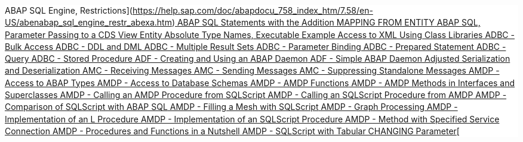 ABAP SQL Engine, Restrictions](https://help.sap.com/doc/abapdocu_758_index_htm/7.58/en-US/abenabap_sql_engine_restr_abexa.htm)[
ABAP SQL Statements with the Addition MAPPING FROM ENTITY](https://help.sap.com/doc/abapdocu_758_index_htm/7.58/en-US/abensql_mapping_from_entity_abexa.htm)[
ABAP SQL, Parameter Passing to a CDS View Entity](https://help.sap.com/doc/abapdocu_758_index_htm/7.58/en-US/abenselect_cds_para_abexa.htm)[
Absolute Type Names, Executable Example](https://help.sap.com/doc/abapdocu_758_index_htm/7.58/en-US/abenabs_type_names_abexa.htm)[
Access to XML Using Class Libraries](https://help.sap.com/doc/abapdocu_758_index_htm/7.58/en-US/abenxml_access_abexa.htm)[
ADBC - Bulk Access](https://help.sap.com/doc/abapdocu_758_index_htm/7.58/en-US/abenadbc_dml_ddl_bulk_abexa.htm)[
ADBC - DDL and DML](https://help.sap.com/doc/abapdocu_758_index_htm/7.58/en-US/abenadbc_dml_ddl_abexa.htm)[
ADBC - Multiple Result Sets](https://help.sap.com/doc/abapdocu_758_index_htm/7.58/en-US/abenadbc_multi_result_abexa.htm)[
ADBC - Parameter Binding](https://help.sap.com/doc/abapdocu_758_index_htm/7.58/en-US/abenadbc_dml_ddl_binding_abexa.htm)[
ADBC - Prepared Statement](https://help.sap.com/doc/abapdocu_758_index_htm/7.58/en-US/abenadbc_sql_prepared_abexa.htm)[
ADBC - Query](https://help.sap.com/doc/abapdocu_758_index_htm/7.58/en-US/abenadbc_query_abexa.htm)[
ADBC - Stored Procedure](https://help.sap.com/doc/abapdocu_758_index_htm/7.58/en-US/abenadbc_procedure_abexa.htm)[
ADF - Creating and Using an ABAP Daemon](https://help.sap.com/doc/abapdocu_758_index_htm/7.58/en-US/abenabap_daemon_abexa.htm)[
ADF - Simple ABAP Daemon](https://help.sap.com/doc/abapdocu_758_index_htm/7.58/en-US/abenabap_mini_daemon_abexa.htm)[
Adjusted Serialization and Deserialization](https://help.sap.com/doc/abapdocu_758_index_htm/7.58/en-US/abenserializable_object_abexa.htm)[
AMC - Receiving Messages](https://help.sap.com/doc/abapdocu_758_index_htm/7.58/en-US/abenamc_receive_abexa.htm)[
AMC - Sending Messages](https://help.sap.com/doc/abapdocu_758_index_htm/7.58/en-US/abenamc_send_abexa.htm)[
AMC - Suppressing Standalone Messages](https://help.sap.com/doc/abapdocu_758_index_htm/7.58/en-US/abenamc_suppress_echo_abexa.htm)[
AMDP - Access to ABAP Types](https://help.sap.com/doc/abapdocu_758_index_htm/7.58/en-US/abenamdp_abap_types_abexa.htm)[
AMDP - Access to Database Schemas](https://help.sap.com/doc/abapdocu_758_index_htm/7.58/en-US/abenamdp_db_schema_abexa.htm)[
AMDP - AMDP Functions](https://help.sap.com/doc/abapdocu_758_index_htm/7.58/en-US/abenamdp_functions_abexa.htm)[
AMDP - AMDP Methods in Interfaces and Superclasses](https://help.sap.com/doc/abapdocu_758_index_htm/7.58/en-US/abenamdp_polymorphism_abexa.htm)[
AMDP - Calling an AMDP Procedure from SQLScript](https://help.sap.com/doc/abapdocu_758_index_htm/7.58/en-US/abenamdp_call_amdp_abexa.htm)[
AMDP - Calling an SQLScript Procedure from AMDP](https://help.sap.com/doc/abapdocu_758_index_htm/7.58/en-US/abenamdp_call_abexa.htm)[
AMDP - Comparison of SQLScript with ABAP SQL](https://help.sap.com/doc/abapdocu_758_index_htm/7.58/en-US/abenamdp_vs_abap_sql_abexa.htm)[
AMDP - Filling a Mesh with SQLScript](https://help.sap.com/doc/abapdocu_758_index_htm/7.58/en-US/abenmesh_amdp_abexa.htm)[
AMDP - Graph Processing](https://help.sap.com/doc/abapdocu_758_index_htm/7.58/en-US/abenamdp_graph_abexa.htm)[
AMDP - Implementation of an L Procedure](https://help.sap.com/doc/abapdocu_758_index_htm/7.58/en-US/abenamdp_l_abexa.htm)[
AMDP - Implementation of an SQLScript Procedure](https://help.sap.com/doc/abapdocu_758_index_htm/7.58/en-US/abenamdp_abexa.htm)[
AMDP - Method with Specified Service Connection](https://help.sap.com/doc/abapdocu_758_index_htm/7.58/en-US/abenamdp_connection_abexa.htm)[
AMDP - Procedures and Functions in a Nutshell](https://help.sap.com/doc/abapdocu_758_index_htm/7.58/en-US/abensheet_amdp_abexa.htm)[
AMDP - SQLScript with Tabular CHANGING Parameter](https://help.sap.com/doc/abapdocu_758_index_htm/7.58/en-US/abenamdp_changing_abexa.htm)[